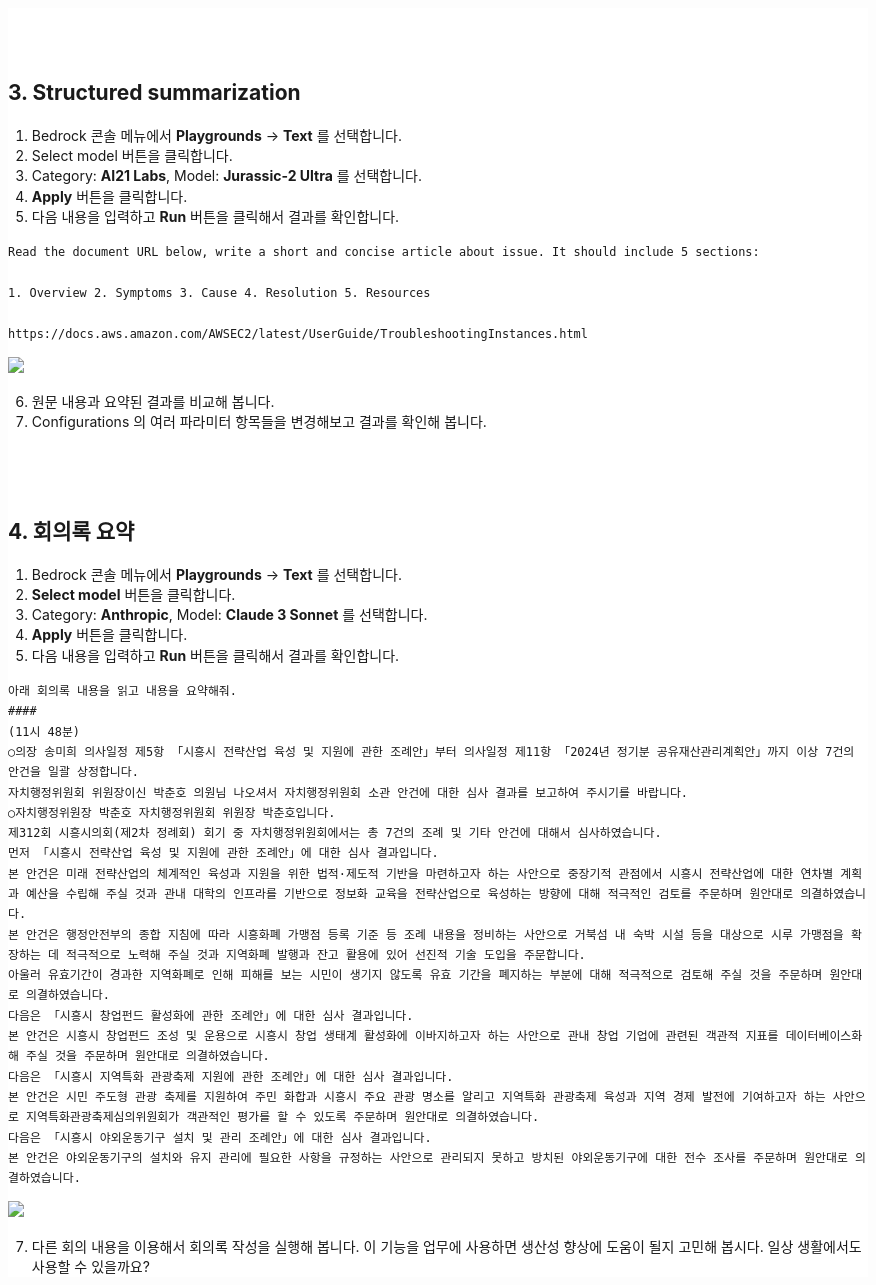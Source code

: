 <br>
<br>

## 3. Structured summarization

1. Bedrock 콘솔 메뉴에서 **Playgrounds** → **Text** 를 선택합니다.
2. Select model 버튼을 클릭합니다.
3. Category: **AI21 Labs**, Model: **Jurassic-2 Ultra** 를 선택합니다.
4. **Apply** 버튼을 클릭합니다. 
5. 다음 내용을 입력하고 **Run** 버튼을 클릭해서 결과를 확인합니다. 

~~~
Read the document URL below, write a short and concise article about issue. It should include 5 sections:

1. Overview 2. Symptoms 3. Cause 4. Resolution 5. Resources

https://docs.aws.amazon.com/AWSEC2/latest/UserGuide/TroubleshootingInstances.html
~~~

<img src="images/text-summ-3.png" width="600px">

6. 원문 내용과 요약된 결과를 비교해 봅니다.
7. Configurations 의 여러 파라미터 항목들을 변경해보고 결과를 확인해 봅니다.  

<br>
<br>

## 4. 회의록 요약

1. Bedrock 콘솔 메뉴에서 **Playgrounds** → **Text** 를 선택합니다.
2. **Select model** 버튼을 클릭합니다.
3. Category: **Anthropic**, Model: **Claude 3 Sonnet** 를 선택합니다.
4. **Apply** 버튼을 클릭합니다. 
5. 다음 내용을 입력하고 **Run** 버튼을 클릭해서 결과를 확인합니다. 

~~~
아래 회의록 내용을 읽고 내용을 요약해줘.
####
(11시 48분)
○의장 송미희 의사일정 제5항 「시흥시 전략산업 육성 및 지원에 관한 조례안」부터 의사일정 제11항 「2024년 정기분 공유재산관리계획안」까지 이상 7건의 안건을 일괄 상정합니다.
자치행정위원회 위원장이신 박춘호 의원님 나오셔서 자치행정위원회 소관 안건에 대한 심사 결과를 보고하여 주시기를 바랍니다.
○자치행정위원장 박춘호 자치행정위원회 위원장 박춘호입니다.
제312회 시흥시의회(제2차 정례회) 회기 중 자치행정위원회에서는 총 7건의 조례 및 기타 안건에 대해서 심사하였습니다.
먼저 「시흥시 전략산업 육성 및 지원에 관한 조례안」에 대한 심사 결과입니다.
본 안건은 미래 전략산업의 체계적인 육성과 지원을 위한 법적·제도적 기반을 마련하고자 하는 사안으로 중장기적 관점에서 시흥시 전략산업에 대한 연차별 계획과 예산을 수립해 주실 것과 관내 대학의 인프라를 기반으로 정보화 교육을 전략산업으로 육성하는 방향에 대해 적극적인 검토를 주문하며 원안대로 의결하였습니다.
본 안건은 행정안전부의 종합 지침에 따라 시흥화폐 가맹점 등록 기준 등 조례 내용을 정비하는 사안으로 거북섬 내 숙박 시설 등을 대상으로 시루 가맹점을 확장하는 데 적극적으로 노력해 주실 것과 지역화폐 발행과 잔고 활용에 있어 선진적 기술 도입을 주문합니다.
아울러 유효기간이 경과한 지역화폐로 인해 피해를 보는 시민이 생기지 않도록 유효 기간을 폐지하는 부분에 대해 적극적으로 검토해 주실 것을 주문하며 원안대로 의결하였습니다.
다음은 「시흥시 창업펀드 활성화에 관한 조례안」에 대한 심사 결과입니다.
본 안건은 시흥시 창업펀드 조성 및 운용으로 시흥시 창업 생태계 활성화에 이바지하고자 하는 사안으로 관내 창업 기업에 관련된 객관적 지표를 데이터베이스화 해 주실 것을 주문하며 원안대로 의결하였습니다.
다음은 「시흥시 지역특화 관광축제 지원에 관한 조례안」에 대한 심사 결과입니다.
본 안건은 시민 주도형 관광 축제를 지원하여 주민 화합과 시흥시 주요 관광 명소를 알리고 지역특화 관광축제 육성과 지역 경제 발전에 기여하고자 하는 사안으로 지역특화관광축제심의위원회가 객관적인 평가를 할 수 있도록 주문하며 원안대로 의결하였습니다.
다음은 「시흥시 야외운동기구 설치 및 관리 조례안」에 대한 심사 결과입니다.
본 안건은 야외운동기구의 설치와 유지 관리에 필요한 사항을 규정하는 사안으로 관리되지 못하고 방치된 야외운동기구에 대한 전수 조사를 주문하며 원안대로 의결하였습니다.

~~~

<img src="images/text-summ-4.png" width="600px">

7. 다른 회의 내용을 이용해서 회의록 작성을 실행해 봅니다. 이 기능을 업무에 사용하면 생산성 향상에 도움이 될지 고민해 봅시다. 일상 생활에서도 사용할 수 있을까요?

